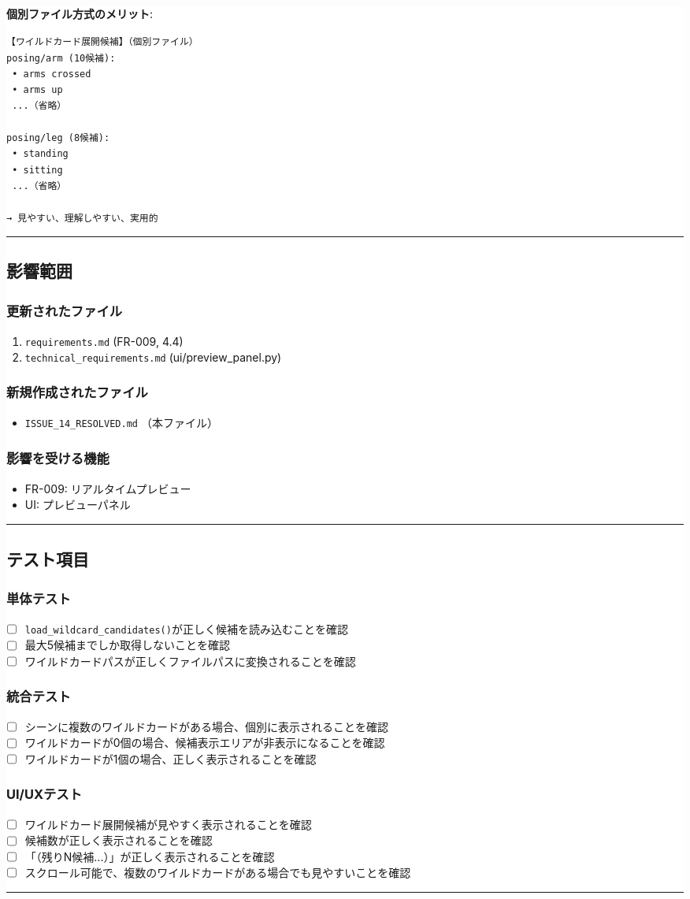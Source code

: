 **個別ファイル方式のメリット**:
```
【ワイルドカード展開候補】（個別ファイル）
posing/arm (10候補):
 • arms crossed
 • arms up
 ...（省略）

posing/leg (8候補):
 • standing
 • sitting
 ...（省略）

→ 見やすい、理解しやすい、実用的
```

---

## 影響範囲

### 更新されたファイル
1. `requirements.md` (FR-009, 4.4)
2. `technical_requirements.md` (ui/preview_panel.py)

### 新規作成されたファイル
- `ISSUE_14_RESOLVED.md` （本ファイル）

### 影響を受ける機能
- FR-009: リアルタイムプレビュー
- UI: プレビューパネル

---

## テスト項目

### 単体テスト
- [ ] `load_wildcard_candidates()`が正しく候補を読み込むことを確認
- [ ] 最大5候補までしか取得しないことを確認
- [ ] ワイルドカードパスが正しくファイルパスに変換されることを確認

### 統合テスト
- [ ] シーンに複数のワイルドカードがある場合、個別に表示されることを確認
- [ ] ワイルドカードが0個の場合、候補表示エリアが非表示になることを確認
- [ ] ワイルドカードが1個の場合、正しく表示されることを確認

### UI/UXテスト
- [ ] ワイルドカード展開候補が見やすく表示されることを確認
- [ ] 候補数が正しく表示されることを確認
- [ ] 「（残りN候補...）」が正しく表示されることを確認
- [ ] スクロール可能で、複数のワイルドカードがある場合でも見やすいことを確認

---